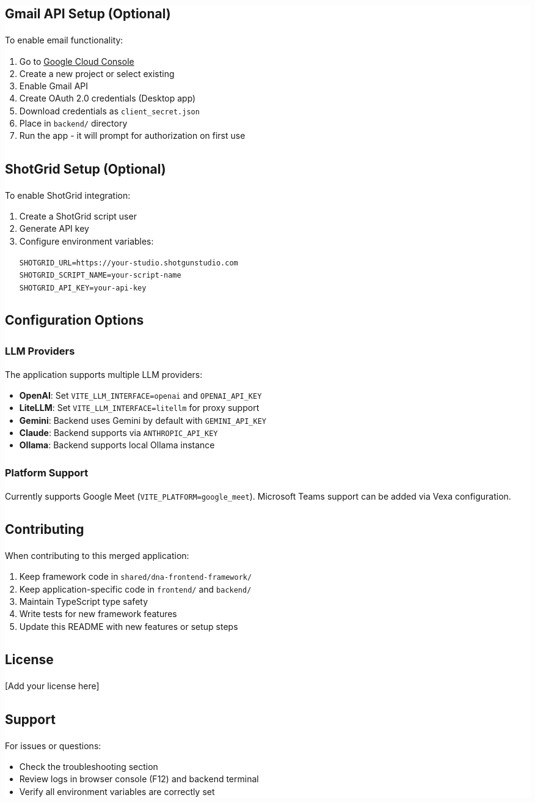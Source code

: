## Gmail API Setup (Optional)

To enable email functionality:

1. Go to [Google Cloud Console](https://console.cloud.google.com/)
2. Create a new project or select existing
3. Enable Gmail API
4. Create OAuth 2.0 credentials (Desktop app)
5. Download credentials as `client_secret.json`
6. Place in `backend/` directory
7. Run the app - it will prompt for authorization on first use

## ShotGrid Setup (Optional)

To enable ShotGrid integration:

1. Create a ShotGrid script user
2. Generate API key
3. Configure environment variables:
   ```
   SHOTGRID_URL=https://your-studio.shotgunstudio.com
   SHOTGRID_SCRIPT_NAME=your-script-name
   SHOTGRID_API_KEY=your-api-key
   ```

## Configuration Options

### LLM Providers

The application supports multiple LLM providers:

- **OpenAI**: Set `VITE_LLM_INTERFACE=openai` and `OPENAI_API_KEY`
- **LiteLLM**: Set `VITE_LLM_INTERFACE=litellm` for proxy support
- **Gemini**: Backend uses Gemini by default with `GEMINI_API_KEY`
- **Claude**: Backend supports via `ANTHROPIC_API_KEY`
- **Ollama**: Backend supports local Ollama instance

### Platform Support

Currently supports Google Meet (`VITE_PLATFORM=google_meet`). Microsoft Teams support can be added via Vexa configuration.

## Contributing

When contributing to this merged application:

1. Keep framework code in `shared/dna-frontend-framework/`
2. Keep application-specific code in `frontend/` and `backend/`
3. Maintain TypeScript type safety
4. Write tests for new framework features
5. Update this README with new features or setup steps

## License

[Add your license here]

## Support

For issues or questions:
- Check the troubleshooting section
- Review logs in browser console (F12) and backend terminal
- Verify all environment variables are correctly set
